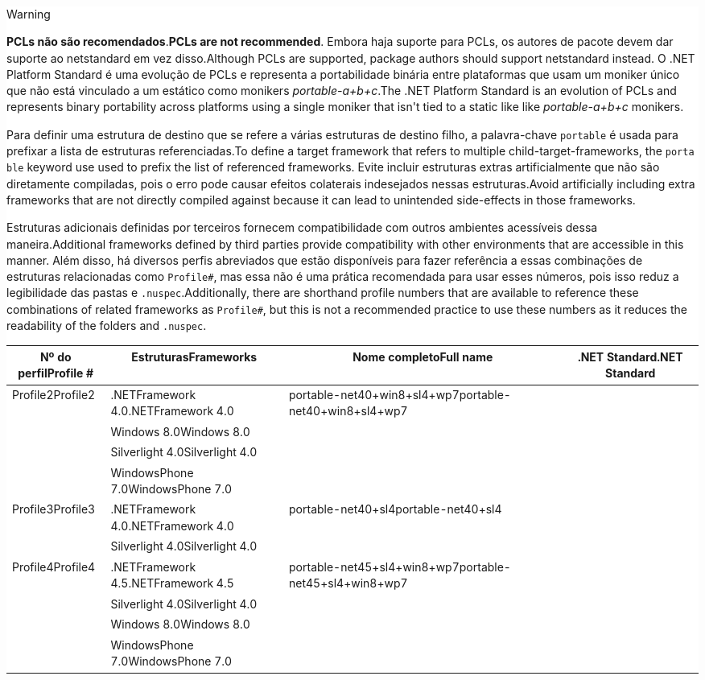 > [!Warning]
> <span data-ttu-id="5a7fb-228">**PCLs não são recomendados**.</span><span class="sxs-lookup"><span data-stu-id="5a7fb-228">**PCLs are not recommended**.</span></span> <span data-ttu-id="5a7fb-229">Embora haja suporte para PCLs, os autores de pacote devem dar suporte ao netstandard em vez disso.</span><span class="sxs-lookup"><span data-stu-id="5a7fb-229">Although PCLs are supported, package authors should support netstandard instead.</span></span> <span data-ttu-id="5a7fb-230">O .NET Platform Standard é uma evolução de PCLs e representa a portabilidade binária entre plataformas que usam um moniker único que não está vinculado a um estático como monikers *portable-a+b+c*.</span><span class="sxs-lookup"><span data-stu-id="5a7fb-230">The .NET Platform Standard is an evolution of PCLs and represents binary portability across platforms using a single moniker that isn't tied to a static like like *portable-a+b+c* monikers.</span></span>

<span data-ttu-id="5a7fb-231">Para definir uma estrutura de destino que se refere a várias estruturas de destino filho, a palavra-chave `portable` é usada para prefixar a lista de estruturas referenciadas.</span><span class="sxs-lookup"><span data-stu-id="5a7fb-231">To define a target framework that refers to multiple child-target-frameworks, the `portable` keyword use used to prefix the list of referenced frameworks.</span></span> <span data-ttu-id="5a7fb-232">Evite incluir estruturas extras artificialmente que não são diretamente compiladas, pois o erro pode causar efeitos colaterais indesejados nessas estruturas.</span><span class="sxs-lookup"><span data-stu-id="5a7fb-232">Avoid artificially including extra frameworks that are not directly compiled against because it can lead to unintended side-effects in those frameworks.</span></span>

<span data-ttu-id="5a7fb-233">Estruturas adicionais definidas por terceiros fornecem compatibilidade com outros ambientes acessíveis dessa maneira.</span><span class="sxs-lookup"><span data-stu-id="5a7fb-233">Additional frameworks defined by third parties provide compatibility with other environments that are accessible in this manner.</span></span> <span data-ttu-id="5a7fb-234">Além disso, há diversos perfis abreviados que estão disponíveis para fazer referência a essas combinações de estruturas relacionadas como `Profile#`, mas essa não é uma prática recomendada para usar esses números, pois isso reduz a legibilidade das pastas e `.nuspec`.</span><span class="sxs-lookup"><span data-stu-id="5a7fb-234">Additionally, there are shorthand profile numbers that are available to reference these combinations of related frameworks as `Profile#`, but this is not a recommended practice to use these numbers as it reduces the readability of the folders and `.nuspec`.</span></span>

| <span data-ttu-id="5a7fb-235">Nº do perfil</span><span class="sxs-lookup"><span data-stu-id="5a7fb-235">Profile #</span></span> | <span data-ttu-id="5a7fb-236">Estruturas</span><span class="sxs-lookup"><span data-stu-id="5a7fb-236">Frameworks</span></span> | <span data-ttu-id="5a7fb-237">Nome completo</span><span class="sxs-lookup"><span data-stu-id="5a7fb-237">Full name</span></span> | <span data-ttu-id="5a7fb-238">.NET Standard</span><span class="sxs-lookup"><span data-stu-id="5a7fb-238">.NET Standard</span></span> |
 --- | --- | --- | ---
 <span data-ttu-id="5a7fb-239">Profile2</span><span class="sxs-lookup"><span data-stu-id="5a7fb-239">Profile2</span></span> | <span data-ttu-id="5a7fb-240">.NETFramework 4.0</span><span class="sxs-lookup"><span data-stu-id="5a7fb-240">.NETFramework 4.0</span></span> | <span data-ttu-id="5a7fb-241">portable-net40+win8+sl4+wp7</span><span class="sxs-lookup"><span data-stu-id="5a7fb-241">portable-net40+win8+sl4+wp7</span></span> |
 | | <span data-ttu-id="5a7fb-242">Windows 8.0</span><span class="sxs-lookup"><span data-stu-id="5a7fb-242">Windows 8.0</span></span> | |
 | | <span data-ttu-id="5a7fb-243">Silverlight 4.0</span><span class="sxs-lookup"><span data-stu-id="5a7fb-243">Silverlight 4.0</span></span> |
 | | <span data-ttu-id="5a7fb-244">WindowsPhone 7.0</span><span class="sxs-lookup"><span data-stu-id="5a7fb-244">WindowsPhone 7.0</span></span>|
 <span data-ttu-id="5a7fb-245">Profile3</span><span class="sxs-lookup"><span data-stu-id="5a7fb-245">Profile3</span></span> | <span data-ttu-id="5a7fb-246">.NETFramework 4.0</span><span class="sxs-lookup"><span data-stu-id="5a7fb-246">.NETFramework 4.0</span></span> | <span data-ttu-id="5a7fb-247">portable-net40+sl4</span><span class="sxs-lookup"><span data-stu-id="5a7fb-247">portable-net40+sl4</span></span>
 | | <span data-ttu-id="5a7fb-248">Silverlight 4.0</span><span class="sxs-lookup"><span data-stu-id="5a7fb-248">Silverlight 4.0</span></span> |
 <span data-ttu-id="5a7fb-249">Profile4</span><span class="sxs-lookup"><span data-stu-id="5a7fb-249">Profile4</span></span> | <span data-ttu-id="5a7fb-250">.NETFramework 4.5</span><span class="sxs-lookup"><span data-stu-id="5a7fb-250">.NETFramework 4.5</span></span> | <span data-ttu-id="5a7fb-251">portable-net45+sl4+win8+wp7</span><span class="sxs-lookup"><span data-stu-id="5a7fb-251">portable-net45+sl4+win8+wp7</span></span>
 | | <span data-ttu-id="5a7fb-252">Silverlight 4.0</span><span class="sxs-lookup"><span data-stu-id="5a7fb-252">Silverlight 4.0</span></span> |
 | | <span data-ttu-id="5a7fb-253">Windows 8.0</span><span class="sxs-lookup"><span data-stu-id="5a7fb-253">Windows 8.0</span></span> |
 | | <span data-ttu-id="5a7fb-254">WindowsPhone 7.0</span><span class="sxs-lookup"><span data-stu-id="5a7fb-254">WindowsPhone 7.0</span></span> |